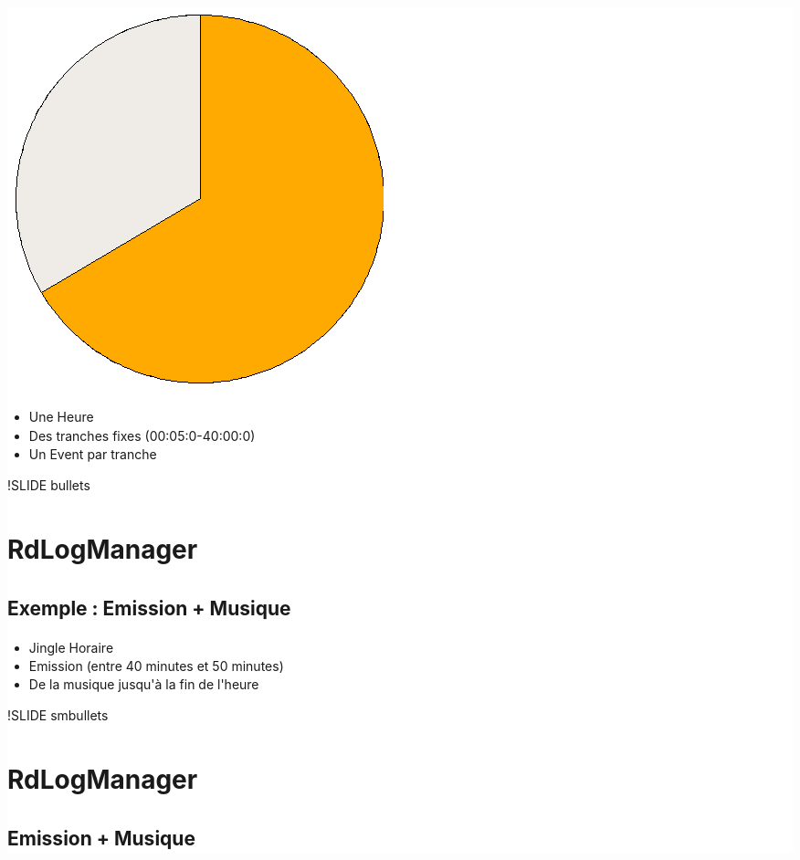 ![RdLogManager](rdlogmanager-clock-show-music.png)

* Une Heure
* Des tranches fixes (00:05:0-40:00:0)
* Un Event par tranche

!SLIDE bullets
# RdLogManager
## Exemple : Emission + Musique

* Jingle Horaire
* Emission (entre 40 minutes et 50 minutes)
* De la musique jusqu'à la fin de l'heure

!SLIDE smbullets
# RdLogManager
## Emission + Musique
